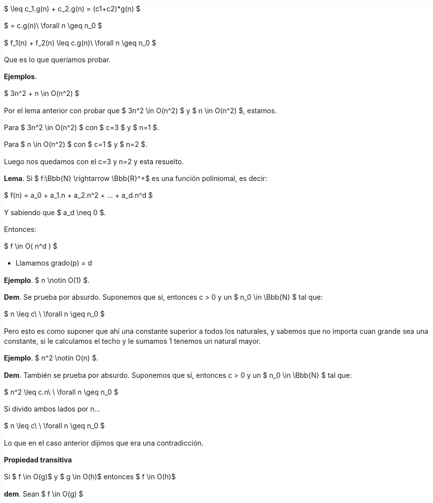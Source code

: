 $ \leq c_1.g(n) + c_2.g(n) = (c1+c2)*g(n) $

$ = c.g(n)\ \forall n \geq n_0 $


$ f_1(n) + f_2(n) \leq c.g(n)\ \forall n \geq n_0 $

Que es lo que queríamos probar.


**Ejemplos**.

$ 3n^2 + n \in O(n^2) $

Por el lema anterior con probar que $ 3n^2 \in O(n^2) $ y $ n \in O(n^2) $, estamos.

Para $ 3n^2 \in O(n^2) $ con $ c=3 $ y $ n=1 $.

Para $ n \in O(n^2) $ con $ c=1 $ y $ n=2 $.

Luego nos quedamos con el c=3 y n=2 y esta resuelto.


**Lema**. Si $ f:\Bbb{N} \rightarrow \Bbb{R}^+$ es una función poliniomal, es decir:

$ f(n) = a_0 + a_1.n + a_2.n^2 + ... + a_d.n^d $  

Y sabiendo que $ a_d \neq 0 $.

Entonces:

$ f \in O( n^d ) $ 

- Llamamos grado(p) = d 


**Ejemplo**. $ n \notin O(1) $.

**Dem**. Se prueba por absurdo. Suponemos que sí, entonces c > 0 y un $ n_0 \in \Bbb{N} $ tal que:

$ n \leq c\ \ \forall n \geq n_0 $

Pero esto es como suponer que ahí una constante superior a todos los naturales, y sabemos que no importa cuan grande sea una constante, si le calculamos el techo y le sumamos 1 tenemos un natural mayor.


**Ejemplo**. $ n^2 \notin O(n) $.

**Dem**. También se prueba por absurdo. Suponemos que sí, entonces c > 0 y un $ n_0 \in \Bbb{N} $ tal que:

$ n^2 \leq c.n\ \ \forall n \geq n_0 $

Si divido ambos lados por n...

$ n \leq c\ \ \forall n \geq n_0 $

Lo que en el caso anterior dijimos que era una contradicción.


**Propiedad transitiva**

Si $ f \in O(g)$ y $ g \in O(h)$ entonces $ f \in O(h)$ 

**dem**. Sean $ f \in O(g) $
